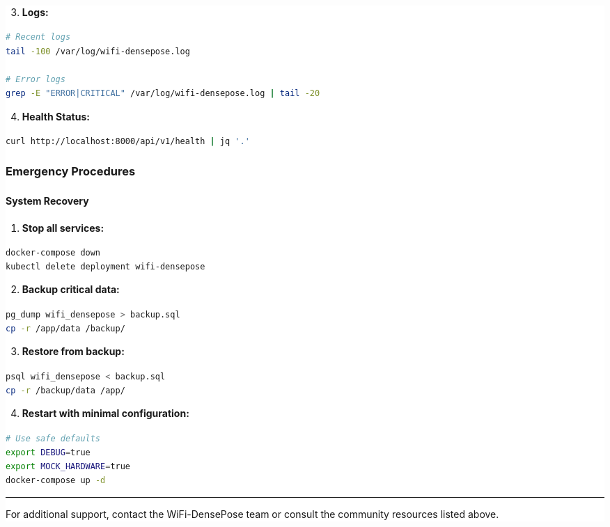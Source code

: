 3. **Logs:**
```bash
# Recent logs
tail -100 /var/log/wifi-densepose.log

# Error logs
grep -E "ERROR|CRITICAL" /var/log/wifi-densepose.log | tail -20
```

4. **Health Status:**
```bash
curl http://localhost:8000/api/v1/health | jq '.'
```

### Emergency Procedures

#### System Recovery

1. **Stop all services:**
```bash
docker-compose down
kubectl delete deployment wifi-densepose
```

2. **Backup critical data:**
```bash
pg_dump wifi_densepose > backup.sql
cp -r /app/data /backup/
```

3. **Restore from backup:**
```bash
psql wifi_densepose < backup.sql
cp -r /backup/data /app/
```

4. **Restart with minimal configuration:**
```bash
# Use safe defaults
export DEBUG=true
export MOCK_HARDWARE=true
docker-compose up -d
```

---

For additional support, contact the WiFi-DensePose team or consult the community resources listed above.